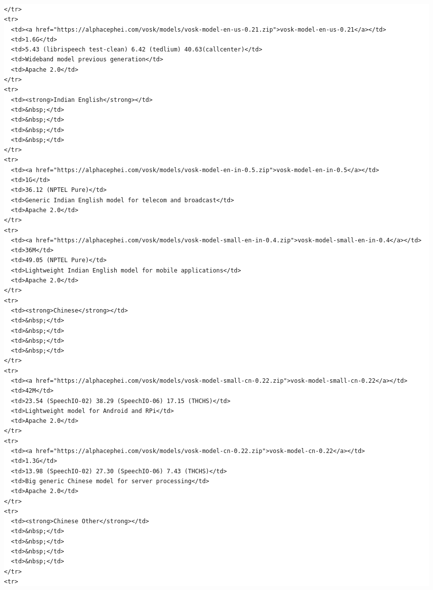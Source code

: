     </tr>
    <tr>
      <td><a href="https://alphacephei.com/vosk/models/vosk-model-en-us-0.21.zip">vosk-model-en-us-0.21</a></td>
      <td>1.6G</td>
      <td>5.43 (librispeech test-clean) 6.42 (tedlium) 40.63(callcenter)</td>
      <td>Wideband model previous generation</td>
      <td>Apache 2.0</td>
    </tr>
    <tr>
      <td><strong>Indian English</strong></td>
      <td>&nbsp;</td>
      <td>&nbsp;</td>
      <td>&nbsp;</td>
      <td>&nbsp;</td>
    </tr>
    <tr>
      <td><a href="https://alphacephei.com/vosk/models/vosk-model-en-in-0.5.zip">vosk-model-en-in-0.5</a></td>
      <td>1G</td>
      <td>36.12 (NPTEL Pure)</td>
      <td>Generic Indian English model for telecom and broadcast</td>
      <td>Apache 2.0</td>
    </tr>
    <tr>
      <td><a href="https://alphacephei.com/vosk/models/vosk-model-small-en-in-0.4.zip">vosk-model-small-en-in-0.4</a></td>
      <td>36M</td>
      <td>49.05 (NPTEL Pure)</td>
      <td>Lightweight Indian English model for mobile applications</td>
      <td>Apache 2.0</td>
    </tr>
    <tr>
      <td><strong>Chinese</strong></td>
      <td>&nbsp;</td>
      <td>&nbsp;</td>
      <td>&nbsp;</td>
      <td>&nbsp;</td>
    </tr>
    <tr>
      <td><a href="https://alphacephei.com/vosk/models/vosk-model-small-cn-0.22.zip">vosk-model-small-cn-0.22</a></td>
      <td>42M</td>
      <td>23.54 (SpeechIO-02) 38.29 (SpeechIO-06) 17.15 (THCHS)</td>
      <td>Lightweight model for Android and RPi</td>
      <td>Apache 2.0</td>
    </tr>
    <tr>
      <td><a href="https://alphacephei.com/vosk/models/vosk-model-cn-0.22.zip">vosk-model-cn-0.22</a></td>
      <td>1.3G</td>
      <td>13.98 (SpeechIO-02) 27.30 (SpeechIO-06) 7.43 (THCHS)</td>
      <td>Big generic Chinese model for server processing</td>
      <td>Apache 2.0</td>
    </tr>
    <tr>
      <td><strong>Chinese Other</strong></td>
      <td>&nbsp;</td>
      <td>&nbsp;</td>
      <td>&nbsp;</td>
      <td>&nbsp;</td>
    </tr>
    <tr>